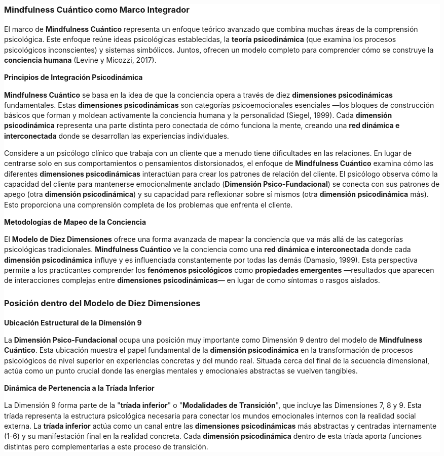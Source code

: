 ### Mindfulness Cuántico como Marco Integrador

El marco de **Mindfulness Cuántico** representa un enfoque teórico avanzado que combina muchas áreas de la comprensión psicológica. Este enfoque reúne ideas psicológicas establecidas, la **teoría psicodinámica** (que examina los procesos psicológicos inconscientes) y sistemas simbólicos. Juntos, ofrecen un modelo completo para comprender cómo se construye la **conciencia humana** (Levine y Micozzi, 2017).

**Principios de Integración Psicodinámica**

**Mindfulness Cuántico** se basa en la idea de que la conciencia opera a través de diez **dimensiones psicodinámicas** fundamentales. Estas **dimensiones psicodinámicas** son categorías psicoemocionales esenciales —los bloques de construcción básicos que forman y moldean activamente la conciencia humana y la personalidad (Siegel, 1999). Cada **dimensión psicodinámica** representa una parte distinta pero conectada de cómo funciona la mente, creando una **red dinámica e interconectada** donde se desarrollan las experiencias individuales.

Considere a un psicólogo clínico que trabaja con un cliente que a menudo tiene dificultades en las relaciones. En lugar de centrarse solo en sus comportamientos o pensamientos distorsionados, el enfoque de **Mindfulness Cuántico** examina cómo las diferentes **dimensiones psicodinámicas** interactúan para crear los patrones de relación del cliente. El psicólogo observa cómo la capacidad del cliente para mantenerse emocionalmente anclado (**Dimensión Psico-Fundacional**) se conecta con sus patrones de apego (otra **dimensión psicodinámica**) y su capacidad para reflexionar sobre sí mismos (otra **dimensión psicodinámica** más). Esto proporciona una comprensión completa de los problemas que enfrenta el cliente.

**Metodologías de Mapeo de la Conciencia**

El **Modelo de Diez Dimensiones** ofrece una forma avanzada de mapear la conciencia que va más allá de las categorías psicológicas tradicionales. **Mindfulness Cuántico** ve la conciencia como una **red dinámica e interconectada** donde cada **dimensión psicodinámica** influye y es influenciada constantemente por todas las demás (Damasio, 1999). Esta perspectiva permite a los practicantes comprender los **fenómenos psicológicos** como **propiedades emergentes** —resultados que aparecen de interacciones complejas entre **dimensiones psicodinámicas**— en lugar de como síntomas o rasgos aislados.

### Posición dentro del Modelo de Diez Dimensiones

**Ubicación Estructural de la Dimensión 9**

La **Dimensión Psico-Fundacional** ocupa una posición muy importante como Dimensión 9 dentro del modelo de **Mindfulness Cuántico**. Esta ubicación muestra el papel fundamental de la **dimensión psicodinámica** en la transformación de procesos psicológicos de nivel superior en experiencias concretas y del mundo real. Situada cerca del final de la secuencia dimensional, actúa como un punto crucial donde las energías mentales y emocionales abstractas se vuelven tangibles.

**Dinámica de Pertenencia a la Tríada Inferior**

La Dimensión 9 forma parte de la "**tríada inferior**" o "**Modalidades de Transición**", que incluye las Dimensiones 7, 8 y 9. Esta tríada representa la estructura psicológica necesaria para conectar los mundos emocionales internos con la realidad social externa. La **tríada inferior** actúa como un canal entre las **dimensiones psicodinámicas** más abstractas y centradas internamente (1-6) y su manifestación final en la realidad concreta. Cada **dimensión psicodinámica** dentro de esta tríada aporta funciones distintas pero complementarias a este proceso de transición.
